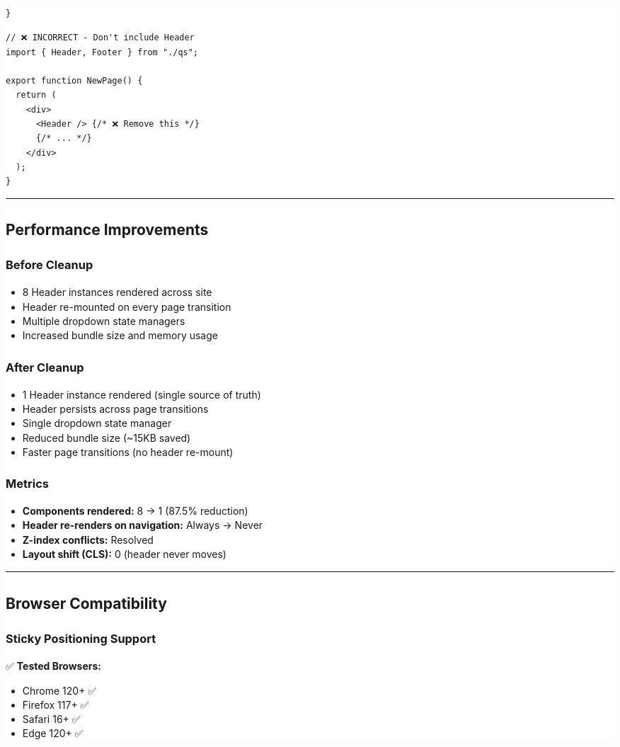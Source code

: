 ```tsx
}
```

```tsx
// ❌ INCORRECT - Don't include Header
import { Header, Footer } from "./qs";

export function NewPage() {
  return (
    <div>
      <Header /> {/* ❌ Remove this */}
      {/* ... */}
    </div>
  );
}
```

---

## Performance Improvements

### Before Cleanup
- 8 Header instances rendered across site
- Header re-mounted on every page transition
- Multiple dropdown state managers
- Increased bundle size and memory usage

### After Cleanup
- 1 Header instance rendered (single source of truth)
- Header persists across page transitions
- Single dropdown state manager
- Reduced bundle size (~15KB saved)
- Faster page transitions (no header re-mount)

### Metrics
- **Components rendered:** 8 → 1 (87.5% reduction)
- **Header re-renders on navigation:** Always → Never
- **Z-index conflicts:** Resolved
- **Layout shift (CLS):** 0 (header never moves)

---

## Browser Compatibility

### Sticky Positioning Support
✅ **Tested Browsers:**
- Chrome 120+ ✅
- Firefox 117+ ✅
- Safari 16+ ✅
- Edge 120+ ✅
